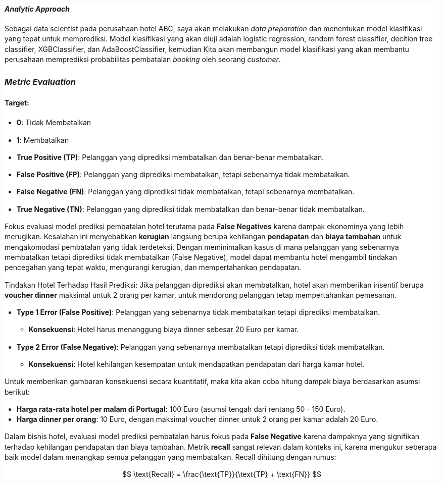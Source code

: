 #### ***Analytic Approach***

Sebagai data scientist pada perusahaan hotel ABC, saya akan melakukan *data preparation* dan menentukan model klasifikasi yang tepat untuk memprediksi. Model klasifikasi yang akan diuji adalah logistic regression, random forest classifier, decition tree classifier, XGBClassifier, dan AdaBoostClassifier, kemudian Kita akan membangun model klasifikasi yang akan membantu perusahaan memprediksi probabilitas pembatalan *booking* oleh seorang *customer*.

### ***Metric Evaluation***

#### Target:
- **0**: Tidak Membatalkan
- **1**: Membatalkan

- **True Positive (TP)**: Pelanggan yang diprediksi membatalkan dan benar-benar membatalkan.
- **False Positive (FP)**: Pelanggan yang diprediksi membatalkan, tetapi sebenarnya tidak membatalkan.
- **False Negative (FN)**: Pelanggan yang diprediksi tidak membatalkan, tetapi sebenarnya membatalkan.
- **True Negative (TN)**: Pelanggan yang diprediksi tidak membatalkan dan benar-benar tidak membatalkan.

Fokus evaluasi model prediksi pembatalan hotel terutama pada **False Negatives** karena dampak ekonominya yang lebih merugikan. Kesalahan ini menyebabkan **kerugian** langsung berupa kehilangan **pendapatan** dan **biaya tambahan** untuk mengakomodasi pembatalan yang tidak terdeteksi. Dengan meminimalkan kasus di mana pelanggan yang sebenarnya membatalkan tetapi diprediksi tidak membatalkan (False Negative), model dapat membantu hotel mengambil tindakan pencegahan yang tepat waktu, mengurangi kerugian, dan mempertahankan pendapatan.

Tindakan Hotel Terhadap Hasil Prediksi: Jika pelanggan diprediksi akan membatalkan, hotel akan memberikan insentif berupa **voucher dinner** maksimal untuk 2 orang per kamar, untuk mendorong pelanggan tetap mempertahankan pemesanan.

- **Type 1 Error (False Positive)**: Pelanggan yang sebenarnya tidak membatalkan tetapi diprediksi membatalkan.
  - **Konsekuensi**: Hotel harus menanggung biaya dinner sebesar 20 Euro per kamar.

- **Type 2 Error (False Negative)**: Pelanggan yang sebenarnya membatalkan tetapi diprediksi tidak membatalkan.
  - **Konsekuensi**: Hotel kehilangan kesempatan untuk mendapatkan pendapatan dari harga kamar hotel.

Untuk memberikan gambaran konsekuensi secara kuantitatif, maka kita akan coba hitung dampak biaya berdasarkan asumsi berikut:
- **Harga rata-rata hotel per malam di Portugal**: 100 Euro (asumsi tengah dari rentang 50 - 150 Euro).
- **Harga dinner per orang**: 10 Euro, dengan maksimal voucher dinner untuk 2 orang per kamar adalah 20 Euro.

Dalam bisnis hotel, evaluasi model prediksi pembatalan harus fokus pada **False Negative** karena dampaknya yang signifikan terhadap kehilangan pendapatan dan biaya tambahan. Metrik **recall** sangat relevan dalam konteks ini, karena mengukur seberapa baik model dalam menangkap semua pelanggan yang membatalkan. Recall dihitung dengan rumus:

$$
\text{Recall} = \frac{\text{TP}}{\text{TP} + \text{FN}}
$$
